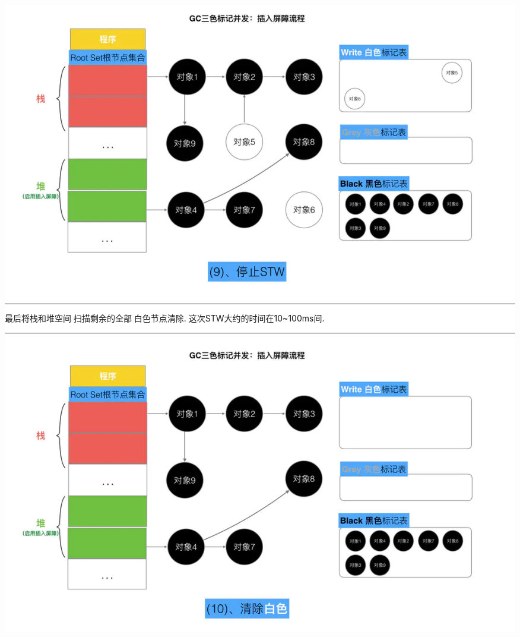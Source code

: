 ![](/images/2344773-20210819135321619-1934603915.png)

------

最后将栈和堆空间 扫描剩余的全部 白色节点清除.  这次STW大约的时间在10~100ms间.

------

![](/images/2344773-20210819135333388-598872633.png)
